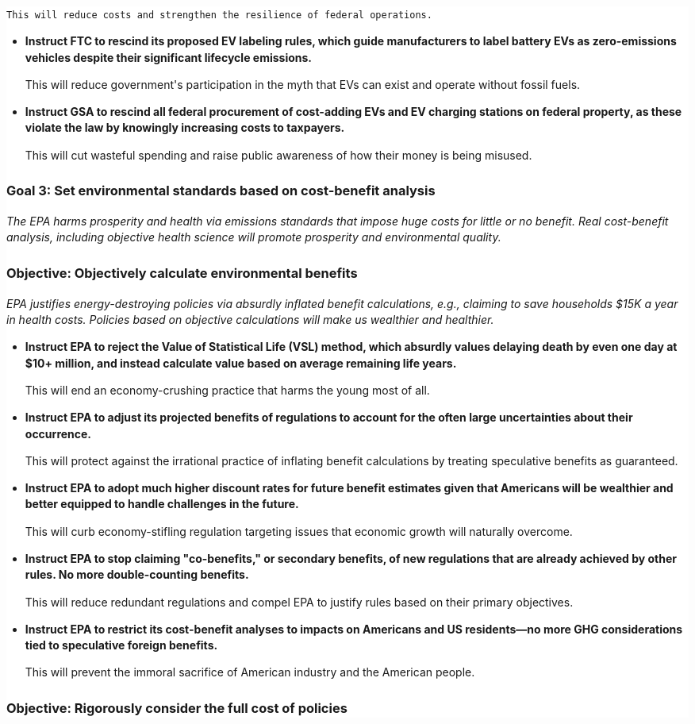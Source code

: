     This will reduce costs and strengthen the resilience of federal operations.

- **Instruct FTC to rescind its proposed EV labeling rules, which guide manufacturers to label battery EVs as zero-emissions vehicles despite their significant lifecycle emissions.**

    This will reduce government's participation in the myth that EVs can exist and operate without fossil fuels.

- **Instruct GSA to rescind all federal procurement of cost-adding EVs and EV charging stations on federal property, as these violate the law by knowingly increasing costs to taxpayers.**

    This will cut wasteful spending and raise public awareness of how their money is being misused.

### **Goal 3: Set environmental standards based on cost-benefit analysis**

_The EPA harms prosperity and health via emissions standards that impose huge costs for little or no benefit. Real cost-benefit analysis, including objective health science will promote prosperity and environmental quality._

### **Objective: Objectively calculate environmental benefits**

_EPA justifies energy-destroying policies via absurdly inflated benefit calculations, e.g., claiming to save households $15K a year in health costs. Policies based on objective calculations will make us wealthier and healthier._

- **Instruct EPA to reject the Value of Statistical Life (VSL) method, which absurdly values delaying death by even one day at $10+ million, and instead calculate value based on average remaining life years.**

    This will end an economy-crushing practice that harms the young most of all.

- **Instruct EPA to adjust its projected benefits of regulations to account for the often large uncertainties about their occurrence.**

    This will protect against the irrational practice of inflating benefit calculations by treating speculative benefits as guaranteed.

- **Instruct EPA to adopt much higher discount rates for future benefit estimates given that Americans will be wealthier and better equipped to handle challenges in the future.**

    This will curb economy-stifling regulation targeting issues that economic growth will naturally overcome.

- **Instruct EPA to stop claiming "co-benefits," or secondary benefits, of new regulations that are already achieved by other rules. No more double-counting benefits.**

    This will reduce redundant regulations and compel EPA to justify rules based on their primary objectives.

- **Instruct EPA to restrict its cost-benefit analyses to impacts on Americans and US residents—no more GHG considerations tied to speculative foreign benefits.**

    This will prevent the immoral sacrifice of American industry and the American people.

### **Objective: Rigorously consider the full cost of policies**
